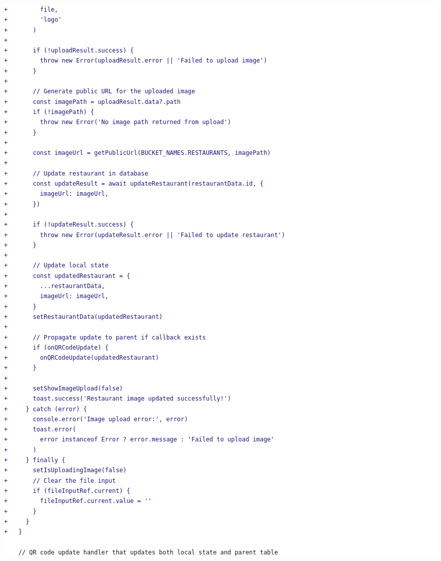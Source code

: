 ```diff
+         file,
+         'logo'
+       )
+ 
+       if (!uploadResult.success) {
+         throw new Error(uploadResult.error || 'Failed to upload image')
+       }
+ 
+       // Generate public URL for the uploaded image
+       const imagePath = uploadResult.data?.path
+       if (!imagePath) {
+         throw new Error('No image path returned from upload')
+       }
+ 
+       const imageUrl = getPublicUrl(BUCKET_NAMES.RESTAURANTS, imagePath)
+ 
+       // Update restaurant in database
+       const updateResult = await updateRestaurant(restaurantData.id, {
+         imageUrl: imageUrl,
+       })
+ 
+       if (!updateResult.success) {
+         throw new Error(updateResult.error || 'Failed to update restaurant')
+       }
+ 
+       // Update local state
+       const updatedRestaurant = {
+         ...restaurantData,
+         imageUrl: imageUrl,
+       }
+       setRestaurantData(updatedRestaurant)
+ 
+       // Propagate update to parent if callback exists
+       if (onQRCodeUpdate) {
+         onQRCodeUpdate(updatedRestaurant)
+       }
+ 
+       setShowImageUpload(false)
+       toast.success('Restaurant image updated successfully!')
+     } catch (error) {
+       console.error('Image upload error:', error)
+       toast.error(
+         error instanceof Error ? error.message : 'Failed to upload image'
+       )
+     } finally {
+       setIsUploadingImage(false)
+       // Clear the file input
+       if (fileInputRef.current) {
+         fileInputRef.current.value = ''
+       }
+     }
+   }
  
    // QR code update handler that updates both local state and parent table
```
